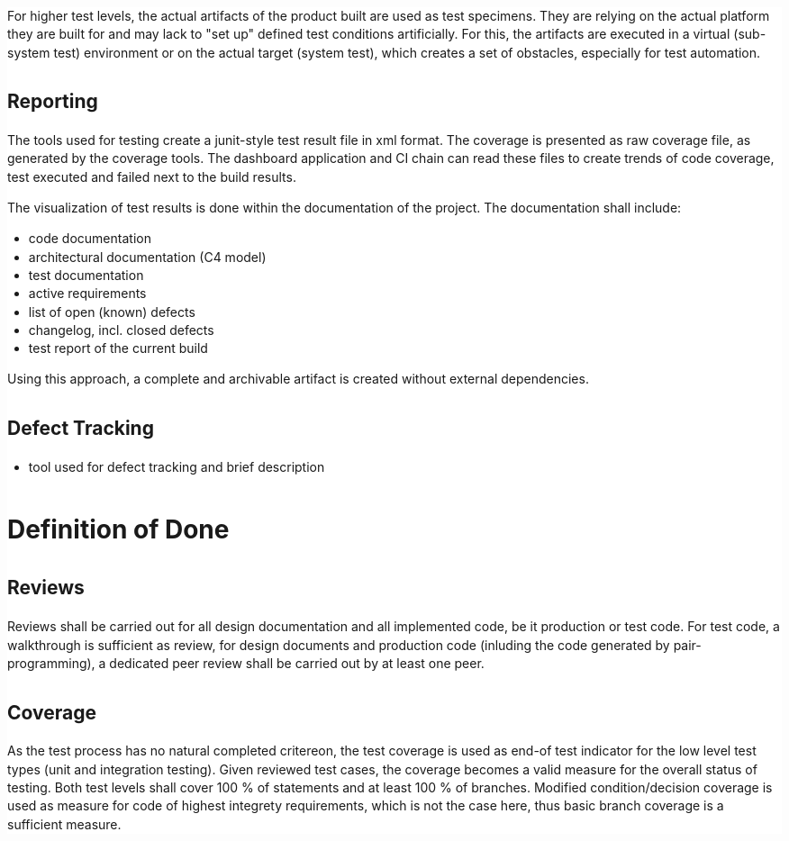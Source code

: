 For higher test levels, the actual artifacts of the product built are used
as test specimens. They are relying on the actual platform they are built for
and may lack to "set up" defined test conditions artificially. For this,
the artifacts are executed in a virtual (sub-system test) environment or on
the actual target (system test), which creates a set of obstacles, especially
for test automation.

## Reporting

The tools used for testing create a junit-style test result file in xml format.
The coverage is presented as raw coverage file, as generated by the coverage
tools.  The dashboard application and CI chain can read these files to create
trends of code coverage, test executed and failed next to the build results.

The visualization of test results is done within the documentation of the
project. The documentation shall include:
* code documentation
* architectural documentation (C4 model)
* test documentation
* active requirements
* list of open (known) defects
* changelog, incl. closed defects
* test report of the current build

Using this approach, a complete and archivable artifact is created without 
external dependencies.

## Defect Tracking

* tool used for defect tracking and brief description

# Definition of Done
## Reviews

Reviews shall be carried out for all design documentation and all implemented
code, be it production or test code. For test code, a walkthrough is sufficient
as review, for design documents and production code (inluding the code
generated by pair-programming), a dedicated peer review shall be carried out by
at least one peer.

## Coverage

As the test process has no natural completed critereon, the test coverage is
used as end-of test indicator for the low level test types (unit and
integration testing). Given reviewed test cases, the coverage becomes a valid
measure for the overall status of testing. Both test levels shall cover 100 %
of statements and at least 100 % of branches. Modified condition/decision
coverage is used as measure for code of highest integrety requirements, which
is not the case here, thus basic branch coverage is a sufficient measure.
